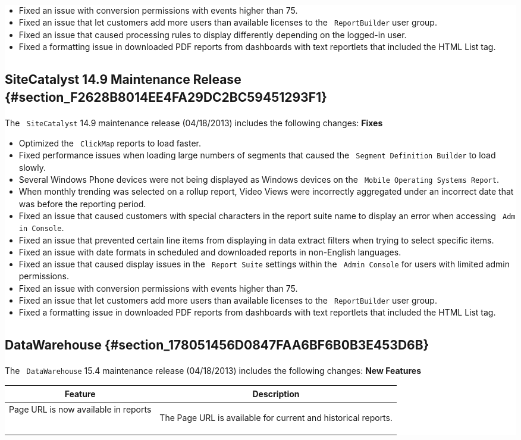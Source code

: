 * Fixed an issue with conversion permissions with events higher than 75.
* Fixed an issue that let customers add more users than available licenses to the ` ReportBuilder` user group.
* Fixed an issue that caused processing rules to display differently depending on the logged-in user.
* Fixed a formatting issue in downloaded PDF reports from dashboards with text reportlets that included the HTML List tag.


## SiteCatalyst 14.9 Maintenance Release {#section_F2628B8014EE4FA29DC2BC59451293F1}

The ` SiteCatalyst` 14.9 maintenance release (04/18/2013) includes the following changes: 
**Fixes** 

* Optimized the ` ClickMap` reports to load faster.
* Fixed performance issues when loading large numbers of segments that caused the ` Segment Definition Builder` to load slowly.
* Several Windows Phone devices were not being displayed as Windows devices on the ` Mobile Operating Systems Report`.
* When monthly trending was selected on a rollup report, Video Views were incorrectly aggregated under an incorrect date that was before the reporting period.
* Fixed an issue that caused customers with special characters in the report suite name to display an error when accessing ` Admin Console`.
* Fixed an issue that prevented certain line items from displaying in data extract filters when trying to select specific items.
* Fixed an issue with date formats in scheduled and downloaded reports in non-English languages.
* Fixed an issue that caused display issues in the ` Report Suite` settings within the ` Admin Console` for users with limited admin permissions.
* Fixed an issue with conversion permissions with events higher than 75.
* Fixed an issue that let customers add more users than available licenses to the ` ReportBuilder` user group.
* Fixed a formatting issue in downloaded PDF reports from dashboards with text reportlets that included the HTML List tag.

## DataWarehouse {#section_178051456D0847FAA6BF6B0B3E453D6B}

The ` DataWarehouse` 15.4 maintenance release (04/18/2013) includes the following changes: 
**New Features** 

<table id="table_BC25FB3C520C46CD89F0C3E4524E10FA"> 
 <thead> 
  <tr> 
   <th colname="col1" class="entry"> Feature </th> 
   <th colname="col2" class="entry"> Description </th> 
  </tr> 
 </thead>
 <tbody> 
  <tr> 
   <td colname="col1"> Page URL is now available in reports </td> 
   <td colname="col2"> <p>The Page URL is available for current and historical reports.</p> </td> 
  </tr> 
 </tbody> 
</table>
